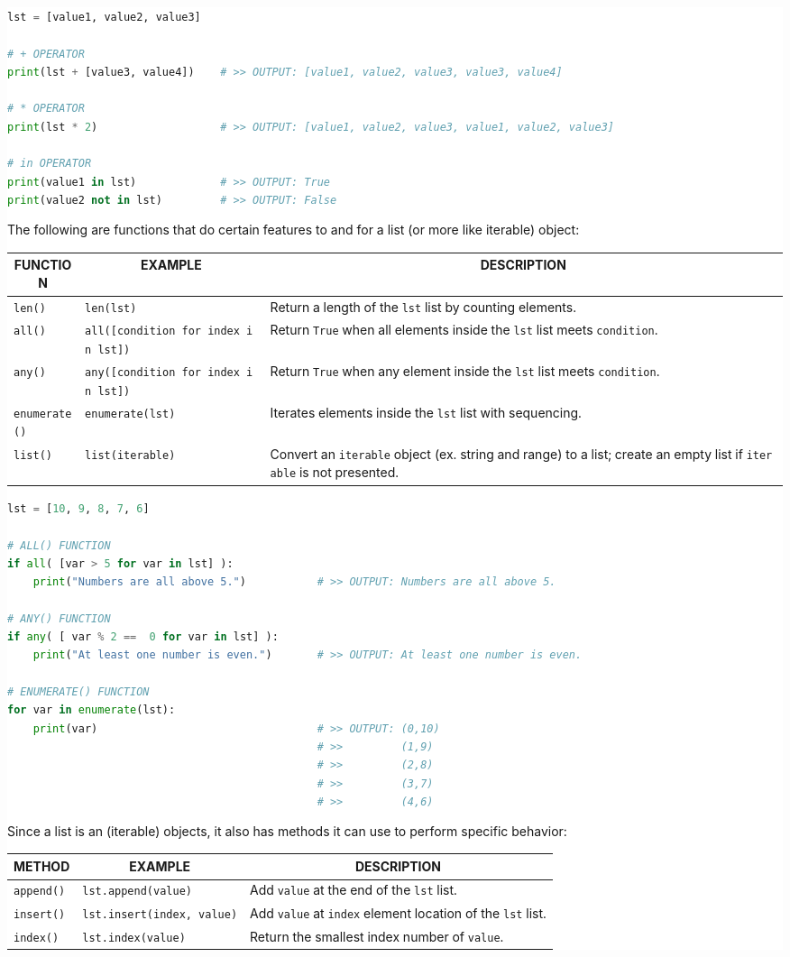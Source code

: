```python
lst = [value1, value2, value3]

# + OPERATOR
print(lst + [value3, value4])    # >> OUTPUT: [value1, value2, value3, value3, value4]

# * OPERATOR
print(lst * 2)                   # >> OUTPUT: [value1, value2, value3, value1, value2, value3]

# in OPERATOR
print(value1 in lst)             # >> OUTPUT: True
print(value2 not in lst)         # >> OUTPUT: False
```

The following are functions that do certain features to and for a list (or more like iterable) object:

| FUNCTION      | EXAMPLE                             | DESCRIPTION                                                                                                         |
|---------------|-------------------------------------|---------------------------------------------------------------------------------------------------------------------|
| `len()`       | `len(lst)`                          | Return a length of the `lst` list by counting elements.                                                             |
| `all()`       | `all([condition for index in lst])` | Return `True` when all elements inside the `lst` list meets `condition`.                                            |
| `any()`       | `any([condition for index in lst])` | Return `True` when any element inside the `lst` list meets `condition`.                                             |
| `enumerate()` | `enumerate(lst)`                    | Iterates elements inside the `lst` list with sequencing.                                                            |
| `list()`      | `list(iterable)`                    | Convert an `iterable` object (ex. string and range) to a list; create an empty list if `iterable` is not presented. |

```python
lst = [10, 9, 8, 7, 6]

# ALL() FUNCTION
if all( [var > 5 for var in lst] ):
    print("Numbers are all above 5.")           # >> OUTPUT: Numbers are all above 5.

# ANY() FUNCTION
if any( [ var % 2 ==  0 for var in lst] ):
    print("At least one number is even.")       # >> OUTPUT: At least one number is even.
    
# ENUMERATE() FUNCTION
for var in enumerate(lst):
    print(var)                                  # >> OUTPUT: (0,10)
                                                # >>         (1,9)
                                                # >>         (2,8)
                                                # >>         (3,7)
                                                # >>         (4,6)
```

Since a list is an (iterable) objects, it also has methods it can use to perform specific behavior:

| METHOD     | EXAMPLE                    | DESCRIPTION                                                |
|------------|----------------------------|------------------------------------------------------------|
| `append()` | `lst.append(value)`        | Add `value` at the end of the `lst` list.                  |
| `insert()` | `lst.insert(index, value)` | Add `value` at `index` element location of the `lst` list. |
| `index()`  | `lst.index(value)`         | Return the smallest index number of `value`.               |
